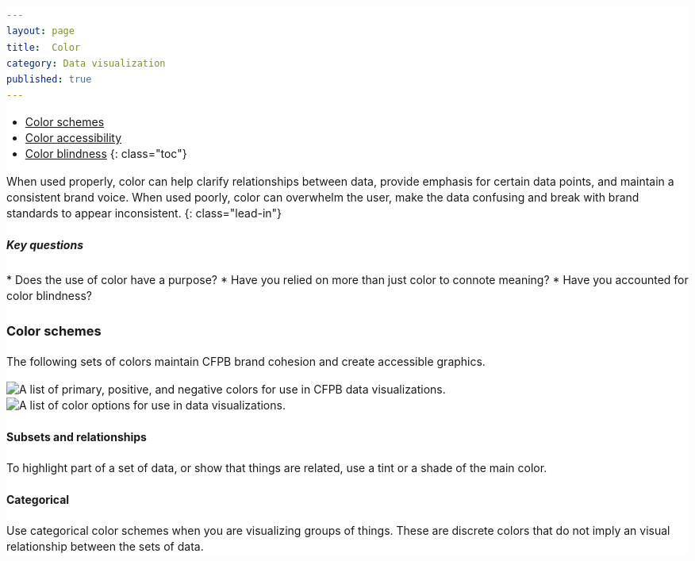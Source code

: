 ```yaml
---
layout: page
title:  Color
category: Data visualization
published: true
---
```


- [Color schemes](#color-schemes)
- [Color accessibility](#color-accessibility)
- [Color blindness](#color-blindness)
 {: class="toc"}


When used properly, color can help clarify relationships between data, provide
emphasis for certain data points, and maintain a consistent brand voice. When
used poorly, color can overwhelm the user, make the data confusing and break
with brand standards to appear inconsistent.
{: class="lead-in"}

<h5>Key questions</h5>
* Does the use of color have a purpose?
* Have you relied on more than just color to connote meaning?
* Have you accounted for color blindness?

<h3 id="color-schemes">Color schemes</h3>

The following sets of colors maintain CFPB brand cohesion and create accessible
graphics.

<nomarkdown>
<img
src="{{site.baseurl}}/static/img/data-visualization/datavis_color_03_03.png"
alt="A list of primary, positive, and negative colors for use in CFPB data
visualizations." height="100%" width="100%">
</nomarkdown>
<br />

<nomarkdown>
<img
src="{{site.baseurl}}/static/img/data-visualization/datavis_color_03_06.png"
alt="A list of color options for use in data visualizations." height="100%"
width="100%">
</nomarkdown>
<br />

<h4 id="subsets-relationships">Subsets and relationships</h4>
To highlight part of a set of data, or show that things are related, use a tint
or a shade of the main color.


<h4 id="categorical">Categorical</h4>
Use categorical color schemes when you are visualizing groups of things. These
are discrete colors that do not imply an visual relationship between the sets
of data.
